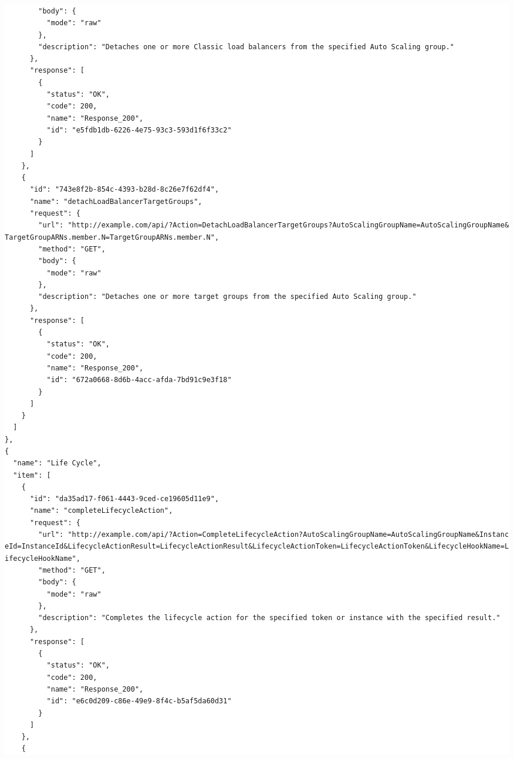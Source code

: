             "body": {
              "mode": "raw"
            },
            "description": "Detaches one or more Classic load balancers from the specified Auto Scaling group."
          },
          "response": [
            {
              "status": "OK",
              "code": 200,
              "name": "Response_200",
              "id": "e5fdb1db-6226-4e75-93c3-593d1f6f33c2"
            }
          ]
        },
        {
          "id": "743e8f2b-854c-4393-b28d-8c26e7f62df4",
          "name": "detachLoadBalancerTargetGroups",
          "request": {
            "url": "http://example.com/api/?Action=DetachLoadBalancerTargetGroups?AutoScalingGroupName=AutoScalingGroupName&TargetGroupARNs.member.N=TargetGroupARNs.member.N",
            "method": "GET",
            "body": {
              "mode": "raw"
            },
            "description": "Detaches one or more target groups from the specified Auto Scaling group."
          },
          "response": [
            {
              "status": "OK",
              "code": 200,
              "name": "Response_200",
              "id": "672a0668-8d6b-4acc-afda-7bd91c9e3f18"
            }
          ]
        }
      ]
    },
    {
      "name": "Life Cycle",
      "item": [
        {
          "id": "da35ad17-f061-4443-9ced-ce19605d11e9",
          "name": "completeLifecycleAction",
          "request": {
            "url": "http://example.com/api/?Action=CompleteLifecycleAction?AutoScalingGroupName=AutoScalingGroupName&InstanceId=InstanceId&LifecycleActionResult=LifecycleActionResult&LifecycleActionToken=LifecycleActionToken&LifecycleHookName=LifecycleHookName",
            "method": "GET",
            "body": {
              "mode": "raw"
            },
            "description": "Completes the lifecycle action for the specified token or instance with the specified result."
          },
          "response": [
            {
              "status": "OK",
              "code": 200,
              "name": "Response_200",
              "id": "e6c0d209-c86e-49e9-8f4c-b5af5da60d31"
            }
          ]
        },
        {